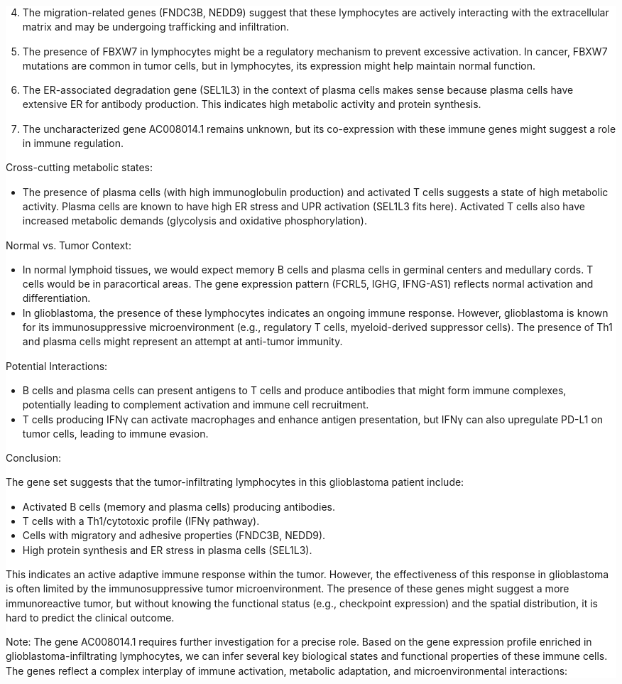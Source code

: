  4. The migration-related genes (FNDC3B, NEDD9) suggest that these lymphocytes are actively interacting with the extracellular matrix and may be undergoing trafficking and infiltration.

 5. The presence of FBXW7 in lymphocytes might be a regulatory mechanism to prevent excessive activation. In cancer, FBXW7 mutations are common in tumor cells, but in lymphocytes, its expression might help maintain normal function.

 6. The ER-associated degradation gene (SEL1L3) in the context of plasma cells makes sense because plasma cells have extensive ER for antibody production. This indicates high metabolic activity and protein synthesis.

 7. The uncharacterized gene AC008014.1 remains unknown, but its co-expression with these immune genes might suggest a role in immune regulation.

 Cross-cutting metabolic states:

 - The presence of plasma cells (with high immunoglobulin production) and activated T cells suggests a state of high metabolic activity. Plasma cells are known to have high ER stress and UPR activation (SEL1L3 fits here). Activated T cells also have increased metabolic demands (glycolysis and oxidative phosphorylation).

 Normal vs. Tumor Context:

 - In normal lymphoid tissues, we would expect memory B cells and plasma cells in germinal centers and medullary cords. T cells would be in paracortical areas. The gene expression pattern (FCRL5, IGHG, IFNG-AS1) reflects normal activation and differentiation.
 - In glioblastoma, the presence of these lymphocytes indicates an ongoing immune response. However, glioblastoma is known for its immunosuppressive microenvironment (e.g., regulatory T cells, myeloid-derived suppressor cells). The presence of Th1 and plasma cells might represent an attempt at anti-tumor immunity.

 Potential Interactions:

 - B cells and plasma cells can present antigens to T cells and produce antibodies that might form immune complexes, potentially leading to complement activation and immune cell recruitment.
 - T cells producing IFNγ can activate macrophages and enhance antigen presentation, but IFNγ can also upregulate PD-L1 on tumor cells, leading to immune evasion.

 Conclusion:

 The gene set suggests that the tumor-infiltrating lymphocytes in this glioblastoma patient include:
   - Activated B cells (memory and plasma cells) producing antibodies.
   - T cells with a Th1/cytotoxic profile (IFNγ pathway).
   - Cells with migratory and adhesive properties (FNDC3B, NEDD9).
   - High protein synthesis and ER stress in plasma cells (SEL1L3).

 This indicates an active adaptive immune response within the tumor. However, the effectiveness of this response in glioblastoma is often limited by the immunosuppressive tumor microenvironment. The presence of these genes might suggest a more immunoreactive tumor, but without knowing the functional status (e.g., checkpoint expression) and the spatial distribution, it is hard to predict the clinical outcome.

 Note: The gene AC008014.1 requires further investigation for a precise role.
</think>
Based on the gene expression profile enriched in glioblastoma-infiltrating lymphocytes, we can infer several key biological states and functional properties of these immune cells. The genes reflect a complex interplay of immune activation, metabolic adaptation, and microenvironmental interactions:
